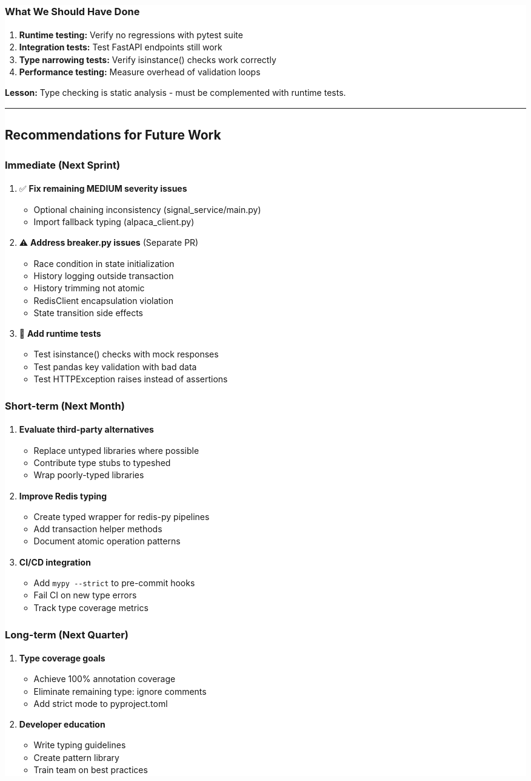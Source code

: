### What We Should Have Done
1. **Runtime testing:** Verify no regressions with pytest suite
2. **Integration tests:** Test FastAPI endpoints still work
3. **Type narrowing tests:** Verify isinstance() checks work correctly
4. **Performance testing:** Measure overhead of validation loops

**Lesson:** Type checking is static analysis - must be complemented with runtime tests.

---

## Recommendations for Future Work

### Immediate (Next Sprint)
1. ✅ **Fix remaining MEDIUM severity issues**
   - Optional chaining inconsistency (signal_service/main.py)
   - Import fallback typing (alpaca_client.py)

2. ⚠️ **Address breaker.py issues** (Separate PR)
   - Race condition in state initialization
   - History logging outside transaction
   - History trimming not atomic
   - RedisClient encapsulation violation
   - State transition side effects

3. 📝 **Add runtime tests**
   - Test isinstance() checks with mock responses
   - Test pandas key validation with bad data
   - Test HTTPException raises instead of assertions

### Short-term (Next Month)
1. **Evaluate third-party alternatives**
   - Replace untyped libraries where possible
   - Contribute type stubs to typeshed
   - Wrap poorly-typed libraries

2. **Improve Redis typing**
   - Create typed wrapper for redis-py pipelines
   - Add transaction helper methods
   - Document atomic operation patterns

3. **CI/CD integration**
   - Add `mypy --strict` to pre-commit hooks
   - Fail CI on new type errors
   - Track type coverage metrics

### Long-term (Next Quarter)
1. **Type coverage goals**
   - Achieve 100% annotation coverage
   - Eliminate remaining type: ignore comments
   - Add strict mode to pyproject.toml

2. **Developer education**
   - Write typing guidelines
   - Create pattern library
   - Train team on best practices
